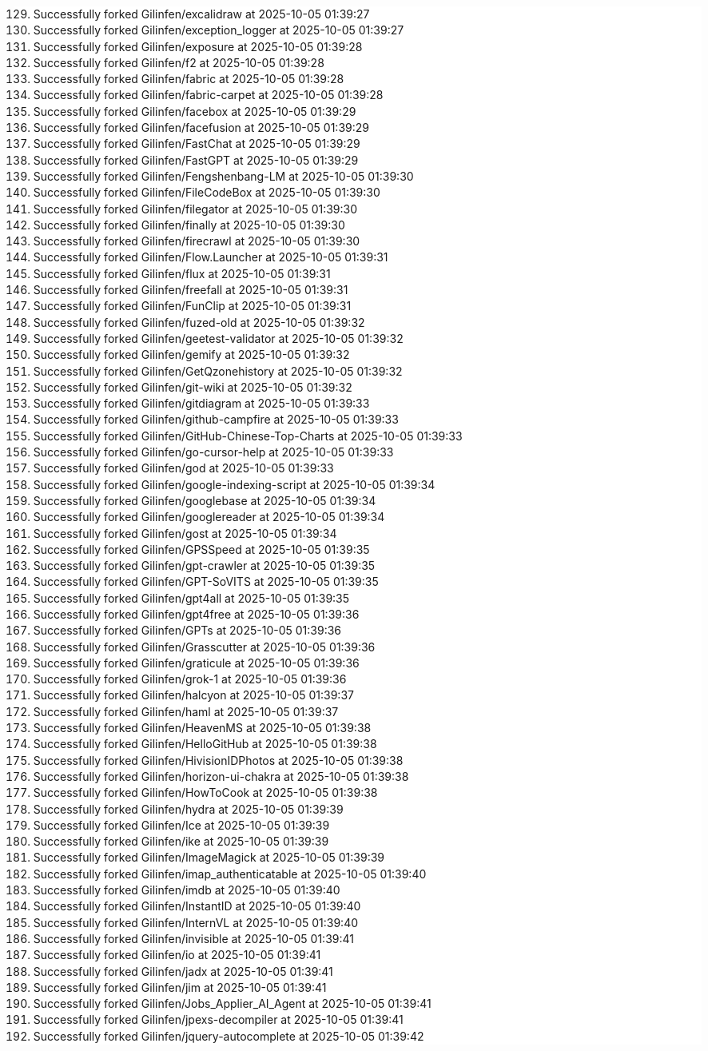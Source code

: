 129. Successfully forked Gilinfen/excalidraw at 2025-10-05 01:39:27
130. Successfully forked Gilinfen/exception_logger at 2025-10-05 01:39:27
131. Successfully forked Gilinfen/exposure at 2025-10-05 01:39:28
132. Successfully forked Gilinfen/f2 at 2025-10-05 01:39:28
133. Successfully forked Gilinfen/fabric at 2025-10-05 01:39:28
134. Successfully forked Gilinfen/fabric-carpet at 2025-10-05 01:39:28
135. Successfully forked Gilinfen/facebox at 2025-10-05 01:39:29
136. Successfully forked Gilinfen/facefusion at 2025-10-05 01:39:29
137. Successfully forked Gilinfen/FastChat at 2025-10-05 01:39:29
138. Successfully forked Gilinfen/FastGPT at 2025-10-05 01:39:29
139. Successfully forked Gilinfen/Fengshenbang-LM at 2025-10-05 01:39:30
140. Successfully forked Gilinfen/FileCodeBox at 2025-10-05 01:39:30
141. Successfully forked Gilinfen/filegator at 2025-10-05 01:39:30
142. Successfully forked Gilinfen/finally at 2025-10-05 01:39:30
143. Successfully forked Gilinfen/firecrawl at 2025-10-05 01:39:30
144. Successfully forked Gilinfen/Flow.Launcher at 2025-10-05 01:39:31
145. Successfully forked Gilinfen/flux at 2025-10-05 01:39:31
146. Successfully forked Gilinfen/freefall at 2025-10-05 01:39:31
147. Successfully forked Gilinfen/FunClip at 2025-10-05 01:39:31
148. Successfully forked Gilinfen/fuzed-old at 2025-10-05 01:39:32
149. Successfully forked Gilinfen/geetest-validator at 2025-10-05 01:39:32
150. Successfully forked Gilinfen/gemify at 2025-10-05 01:39:32
151. Successfully forked Gilinfen/GetQzonehistory at 2025-10-05 01:39:32
152. Successfully forked Gilinfen/git-wiki at 2025-10-05 01:39:32
153. Successfully forked Gilinfen/gitdiagram at 2025-10-05 01:39:33
154. Successfully forked Gilinfen/github-campfire at 2025-10-05 01:39:33
155. Successfully forked Gilinfen/GitHub-Chinese-Top-Charts at 2025-10-05 01:39:33
156. Successfully forked Gilinfen/go-cursor-help at 2025-10-05 01:39:33
157. Successfully forked Gilinfen/god at 2025-10-05 01:39:33
158. Successfully forked Gilinfen/google-indexing-script at 2025-10-05 01:39:34
159. Successfully forked Gilinfen/googlebase at 2025-10-05 01:39:34
160. Successfully forked Gilinfen/googlereader at 2025-10-05 01:39:34
161. Successfully forked Gilinfen/gost at 2025-10-05 01:39:34
162. Successfully forked Gilinfen/GPSSpeed at 2025-10-05 01:39:35
163. Successfully forked Gilinfen/gpt-crawler at 2025-10-05 01:39:35
164. Successfully forked Gilinfen/GPT-SoVITS at 2025-10-05 01:39:35
165. Successfully forked Gilinfen/gpt4all at 2025-10-05 01:39:35
166. Successfully forked Gilinfen/gpt4free at 2025-10-05 01:39:36
167. Successfully forked Gilinfen/GPTs at 2025-10-05 01:39:36
168. Successfully forked Gilinfen/Grasscutter at 2025-10-05 01:39:36
169. Successfully forked Gilinfen/graticule at 2025-10-05 01:39:36
170. Successfully forked Gilinfen/grok-1 at 2025-10-05 01:39:36
171. Successfully forked Gilinfen/halcyon at 2025-10-05 01:39:37
172. Successfully forked Gilinfen/haml at 2025-10-05 01:39:37
173. Successfully forked Gilinfen/HeavenMS at 2025-10-05 01:39:38
174. Successfully forked Gilinfen/HelloGitHub at 2025-10-05 01:39:38
175. Successfully forked Gilinfen/HivisionIDPhotos at 2025-10-05 01:39:38
176. Successfully forked Gilinfen/horizon-ui-chakra at 2025-10-05 01:39:38
177. Successfully forked Gilinfen/HowToCook at 2025-10-05 01:39:38
178. Successfully forked Gilinfen/hydra at 2025-10-05 01:39:39
179. Successfully forked Gilinfen/Ice at 2025-10-05 01:39:39
180. Successfully forked Gilinfen/ike at 2025-10-05 01:39:39
181. Successfully forked Gilinfen/ImageMagick at 2025-10-05 01:39:39
182. Successfully forked Gilinfen/imap_authenticatable at 2025-10-05 01:39:40
183. Successfully forked Gilinfen/imdb at 2025-10-05 01:39:40
184. Successfully forked Gilinfen/InstantID at 2025-10-05 01:39:40
185. Successfully forked Gilinfen/InternVL at 2025-10-05 01:39:40
186. Successfully forked Gilinfen/invisible at 2025-10-05 01:39:41
187. Successfully forked Gilinfen/io at 2025-10-05 01:39:41
188. Successfully forked Gilinfen/jadx at 2025-10-05 01:39:41
189. Successfully forked Gilinfen/jim at 2025-10-05 01:39:41
190. Successfully forked Gilinfen/Jobs_Applier_AI_Agent at 2025-10-05 01:39:41
191. Successfully forked Gilinfen/jpexs-decompiler at 2025-10-05 01:39:41
192. Successfully forked Gilinfen/jquery-autocomplete at 2025-10-05 01:39:42